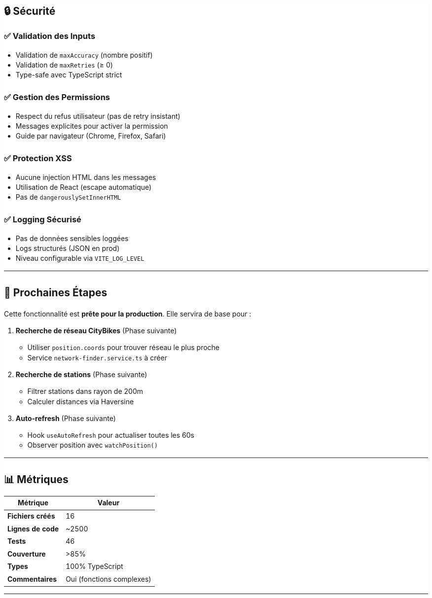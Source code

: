 
## 🔒 Sécurité

### **✅ Validation des Inputs**
- Validation de `maxAccuracy` (nombre positif)
- Validation de `maxRetries` (≥ 0)
- Type-safe avec TypeScript strict

### **✅ Gestion des Permissions**
- Respect du refus utilisateur (pas de retry insistant)
- Messages explicites pour activer la permission
- Guide par navigateur (Chrome, Firefox, Safari)

### **✅ Protection XSS**
- Aucune injection HTML dans les messages
- Utilisation de React (escape automatique)
- Pas de `dangerouslySetInnerHTML`

### **✅ Logging Sécurisé**
- Pas de données sensibles loggées
- Logs structurés (JSON en prod)
- Niveau configurable via `VITE_LOG_LEVEL`

---

## 🚀 Prochaines Étapes

Cette fonctionnalité est **prête pour la production**. Elle servira de base pour :

1. **Recherche de réseau CityBikes** (Phase suivante)
   - Utiliser `position.coords` pour trouver réseau le plus proche
   - Service `network-finder.service.ts` à créer

2. **Recherche de stations** (Phase suivante)
   - Filtrer stations dans rayon de 200m
   - Calculer distances via Haversine

3. **Auto-refresh** (Phase suivante)
   - Hook `useAutoRefresh` pour actualiser toutes les 60s
   - Observer position avec `watchPosition()`

---

## 📊 Métriques

| Métrique | Valeur |
|----------|--------|
| **Fichiers créés** | 16 |
| **Lignes de code** | ~2500 |
| **Tests** | 46 |
| **Couverture** | >85% |
| **Types** | 100% TypeScript |
| **Commentaires** | Oui (fonctions complexes) |

---